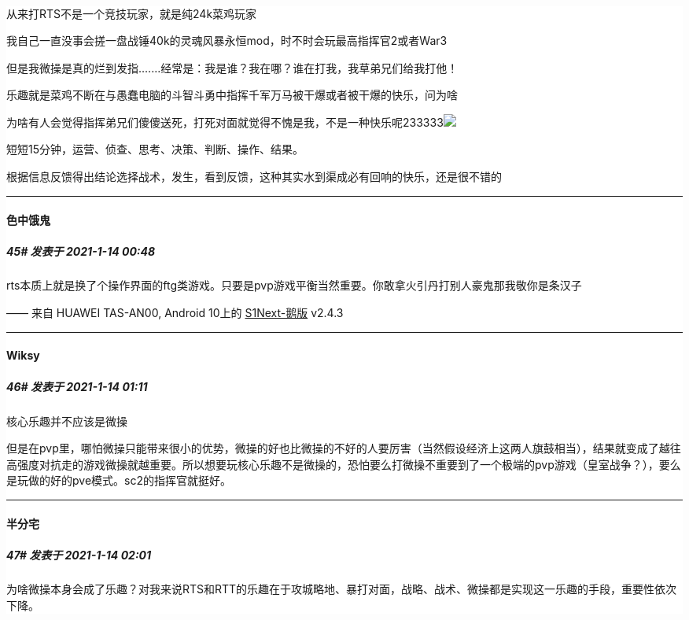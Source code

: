 
从来打RTS不是一个竞技玩家，就是纯24k菜鸡玩家

我自己一直没事会搓一盘战锤40k的灵魂风暴永恒mod，时不时会玩最高指挥官2或者War3

但是我微操是真的烂到发指.......经常是：我是谁？我在哪？谁在打我，我草弟兄们给我打他！

乐趣就是菜鸡不断在与愚蠢电脑的斗智斗勇中指挥千军万马被干爆或者被干爆的快乐，问为啥


为啥有人会觉得指挥弟兄们傻傻送死，打死对面就觉得不愧是我，不是一种快乐呢233333<img src="https://static.saraba1st.com/image/smiley/face2017/046.png" referrerpolicy="no-referrer">


短短15分钟，运营、侦查、思考、决策、判断、操作、结果。

根据信息反馈得出结论选择战术，发生，看到反馈，这种其实水到渠成必有回响的快乐，还是很不错的







*****

####  色中饿鬼  
##### 45#       发表于 2021-1-14 00:48




rts本质上就是换了个操作界面的ftg类游戏。只要是pvp游戏平衡当然重要。你敢拿火引丹打别人豪鬼那我敬你是条汉子

—— 来自 HUAWEI TAS-AN00, Android 10上的 [S1Next-鹅版](https://github.com/ykrank/S1-Next/releases) v2.4.3







*****

####  Wiksy  
##### 46#       发表于 2021-1-14 01:11




核心乐趣并不应该是微操

但是在pvp里，哪怕微操只能带来很小的优势，微操的好也比微操的不好的人要厉害（当然假设经济上这两人旗鼓相当），结果就变成了越往高强度对抗走的游戏微操就越重要。所以想要玩核心乐趣不是微操的，恐怕要么打微操不重要到了一个极端的pvp游戏（皇室战争？），要么是玩做的好的pve模式。sc2的指挥官就挺好。







*****

####  半分宅  
##### 47#       发表于 2021-1-14 02:01




为啥微操本身会成了乐趣？对我来说RTS和RTT的乐趣在于攻城略地、暴打对面，战略、战术、微操都是实现这一乐趣的手段，重要性依次下降。
